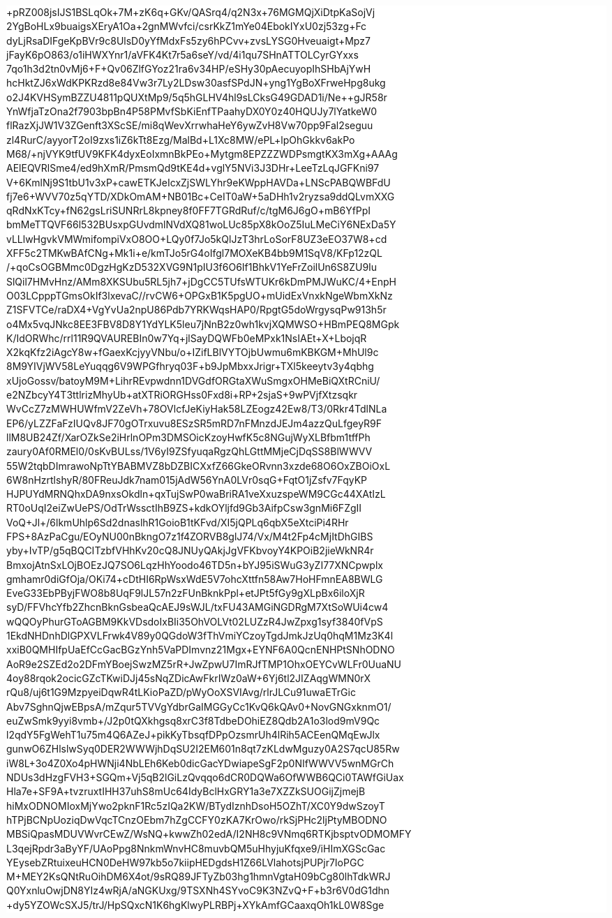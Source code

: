 +pRZ008jsIJS1BSLqOk+7M+zK6q+GKv/QASrq4/q2N3x+76MGMQjXiDtpKaSojVj
2YgBoHLx9buaigsXEryA1Oa+2gnMWvfci/csrKkZ1mYe04EbokIYxU0zj53zg+Fc
dyLjRsaDIFgeKpBVr9c8UlsD0yYfMdxFs5zy6hPCvv+zvsLYSG0Hveuaigt+Mpz7
jFayK6pO863/o1iHWXYnr1/aVFK4Kt7r5a6seY/vd/4i1qu7SHnATTOLCyrGYxxs
7qo1h3d2tn0vMj6+F+Qv06ZlfGYoz21ra6v34HP/eSHy30pAecuyopIhSHbAjYwH
hcHktZJ6xWdKPKRzd8e84Vw3r7Ly2LDsw30asfSPdJN+yng1YgBoXFrweHpg8ukg
o2J4KVHSymBZZU4811pQUXtMp9/5q5hGLHV4hl9sLCksG49GDAD1i/Ne++gJR58r
YnWfjaTzOna2f7903bpBn4P58PMvfSbKiEnfTPaahyDX0Y0z40HQUJy7lYatkeW0
flRazXjJW1V3ZGenft3XScSE/mi8qWevXrrwhaHeY6ywZvH8Vw70pp9Fal2seguu
zl4RurC/ayyorT2oI9zxs1iZ6kTt8Ezg/MalBd+L1Xc8MW/ePL+lpOhGkkv6akPo
M68/+njVYK9tfUV9KFK4dyxEoIxmnBkPEo+Mytgm8EPZZZWDPsmgtKX3mXg+AAAg
AElEQVRlSme4/ed9hXmR/PmsmQd9tKE4d+vglY5NVi3J3DHr+LeeTzLqJGFKni97
V+6KmlNj9S1tbU1v3xP+cawETKJeIcxZjSWLYhr9eKWppHAVDa+LNScPABQWBFdU
fj7e6+WVV70z5qYTD/XDkOmAM+NB01Bc+CeIT0aW+5aDHh1v2ryzsa9ddQLvmXXG
qRdNxKTcy+fN62gsLriSUNRrL8kpney8f0FF7TGRdRuf/c/tgM6J6gO+mB6YfPpI
bmMeTTQVF66l532BUsxpGUvdmlNVdXQ81woLUc85pX8kOoZ5IuLMeCiY6NExDa5Y
vLLlwHgvkVMWmifompiVxO8OO+LQy0f7Jo5kQlJzT3hrLoSorF8UZ3eEO37W8+cd
XFF5c2TMKwBAfCNg+Mk1i+e/kmTJo5rG4oIfgl7MOXeKB4bb9M1SqV8/KFp12zQL
/+qoCsOGBMmc0DgzHgKzD532XVG9N1pIU3f6O6If1BhkV1YeFrZoilUn6S8ZU9Iu
SlQil7HMvHnz/AMm8XKSUbu5RL5jh7+jDgCC5TUfsWTUKr6kDmPMJWuKC/4+EnpH
O03LCpppTGmsOkIf3lxevaC//rvCW6+OPGxB1K5pgUO+mUidExVnxkNgeWbmXkNz
Z1SFVTCe/raDX4+VgYvUa2npU86Pdb7YRKWqsHAP0/RpgtG5doWrgysqPw913h5r
o4Mx5vqJNkc8EE3FBV8D8Y1YdYLK5leu7jNnB2z0wh1kvjXQMWSO+HBmPEQ8MGpk
K/IdORWhc/rrl11R9QVAUREBIn0w7Yq+jlSayDQWFb0eMPxk1NsIAEt+X+LbojqR
X2kqKfz2iAgcY8w+fGaexKcjyyVNbu/o+IZifLBlVYTOjbUwmu6mKBKGM+MhUl9c
8M9YIVjWV58LeYuqqg6V9WPGfhryq03F+b9JpMbxxJrigr+TXl5keeytv3y4qbhg
xUjoGossv/batoyM9M+LihrREvpwdnn1DVGdfORGtaXWuSmgxOHMeBiQXtRCniU/
e2NZbcyY4T3ttlrizMhyUb+atXTRiORGHss0Fxd8i+RP+2sjaS+9wPVjfXtzsqkr
WvCcZ7zMWHUWfmV2ZeVh+78OVlcfJeKiyHak58LZEogz42Ew8/T3/0Rkr4TdlNLa
EP6/yLZZFaFzIUQv8JF70gOTrxuvu8ESzSR5mRD7nFMnzdJEJm4azzQuLfgeyR9F
llM8UB24Zf/XarOZkSe2iHrlnOPm3DMSOicKzoyHwfK5c8NGujWyXLBfbm1tffPh
zaury0Af0RMEl0/0sKvBULss/1V6yI9ZSfyuqaRgzQhLGttMMjeCjDqSS8BlWWVV
55W2tqbDImrawoNpTtYBABMVZ8bDZBICXxfZ66GkeORvnn3xzde68O6OxZBOiOxL
6W8nHzrtlshyR/80FReuJdk7nam015jAdW56YnA0LVr0sqG+FqtO1jZsfv7FqyKP
HJPUYdMRNQhxDA9nxsOkdln+qxTujSwP0waBriRA1veXxuzspeWM9CGc44XAtIzL
RT0oUqI2eiZwUePS/OdTrWssctIhB9ZS+kdkOYljfd9Gb3AifpCsw3gnMi6FZgII
VoQ+Jl+/6lkmUhlp6Sd2dnaslhR1GoioB1tKFvd/XI5jQPLq6qbX5eXtciPi4RHr
FPS+8AzPaCgu/EOyNU00nBkngO7z1f4ZORVB8glJ74/Vx/M4t2Fp4cMjItDhGIBS
yby+IvTP/g5qBQCITzbfVHhKv20cQ8JNUyQAkjJgVFKbvoyY4KPOiB2jieWkNR4r
BmxojAtnSxLOjBOEzJQ7SO6LqzHhYoodo46TD5n+bYJ95iSWuG3yZI77XNCpwplx
gmhamr0diGfOja/OKi74+cDtHI6RpWsxWdE5V7ohcXttfn58Aw7HoHFmnEA8BWLG
EveG33EbPByjFWO8b8UqF9lJL57n2zFUnBknkPpl+etJPt5fGy9gXLpBx6iloXjR
syD/FFVhcYfb2ZhcnBknGsbeaQcAEJ9sWJL/txFU43AMGiNGDRgM7XtSoWUi4cw4
wQQOyPhurGToAGBM9KkVDsdoIxBIi35OhVOLVt02LUZzR4JwZpxg1syf3840fVpS
1EkdNHDnhDlGPXVLFrwk4V89y0QGdoW3fThVmiYCzoyTgdJmkJzUq0hqM1Mz3K4l
xxiB0QMHIfpUaEfCcGacBGzYnh5VaPDImvnz21Mgx+EYNF6A0QcnENHPtSNhODNO
AoR9e2SZEd2o2DFmYBoejSwzMZ5rR+JwZpwU7ImRJfTMP1OhxOEYCvWLFr0UuaNU
4oy88rqok2ocicGZcTKwiDJj45sNqZDicAwFkrIWz0aW+6Yj6tl2JIZAqgWMN0rX
rQu8/uj6t1G9MzpyeiDqwR4tLKioPaZD/pWyOoXSVIAvg/rlrJLCu91uwaETrGic
Abv7SghnQjwEBpsA/mZqur5TVVgYdbrGaIMGGyCc1KvQ6kQAv0+NovGNGxknmO1/
euZwSmk9yyi8vmb+/J2p0tQXkhgsq8xrC3f8TdbeDOhiEZ8Qdb2A1o3lod9mV9Qc
l2qdY5FgWehT1u75m4Q6AZeJ+pikKyTbsqfDPpOzsmrUh4lRih5ACEenQMqEwJlx
gunwO6ZHlslwSyq0DER2WWWjhDqSU2I2EM601n8qt7zKLdwMguzy0A2S7qcU85Rw
iW8L+3o4Z0Xo4pHWNji4NbLEh6Keb0dicGacYDwiapeSgF2p0NIfWWVV5wnMGrCh
NDUs3dHzgFVH3+SGQm+Vj5qB2lGiLzQvqqo6dCR0DQWa6OfWWB6QCi0TAWfGiUax
Hla7e+SF9A+tvzruxtIHH37uhS8mUc64IdyBclHxGRY1a3e7XZZkSUOGijZjmejB
hiMxODNOMIoxMjYwo2pknF1Rc5zIQa2KW/BTydIznhDsoH5OZhT/XC0Y9dwSzoyT
hTPjBCNpUoziqDwVqcTCnzOEbm7hZgCCFY0zKA7KrOwo/rkSjPHc2ljPtyMBODNO
MBSiQpasMDUVWvrCEwZ/WsNQ+kwwZh02edA/I2NH8c9VNmq6RTKjbsptvODMOMFY
L3qejRpdr3aByYF/UAoPpg8NnkmWnvHC8muvbQM5uHhyjuKfqxe9/iHImXGScGac
YEysebZRtuixeuHCN0DeHW97kb5o7kiipHEDgdsH1Z66LVlahotsjPUPjr7IoPGC
M+MEY2KsQNtRuOihDM6X4ot/9sRQ89JFTyZb03hg1hmnVgtaH09bCg80lhTdkWRJ
Q0YxnluOwjDN8YIz4wRjA/aNGKUxg/9TSXNh4SYvoC9K3NZvQ+F+b3r6V0dG1dhn
+dy5YZOWcSXJ5/trJ/HpSQxcN1K6hgKlwyPLRBPj+XYkAmfGCaaxqOh1kL0W8Sge
